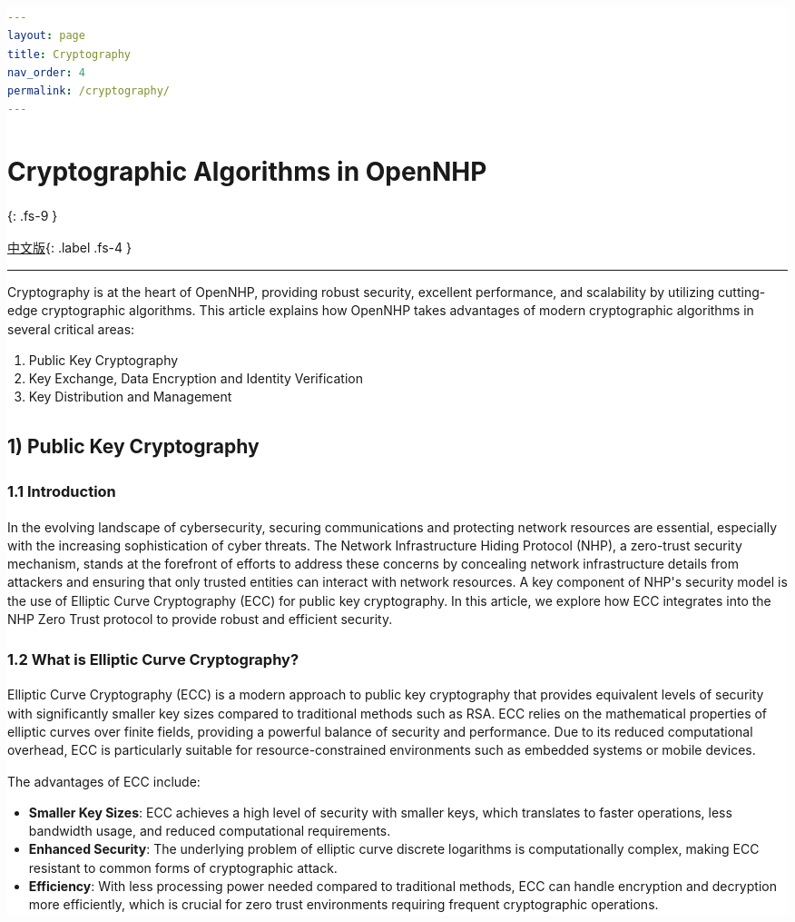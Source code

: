 ```yaml
---
layout: page
title: Cryptography
nav_order: 4
permalink: /cryptography/
---
```


# Cryptographic Algorithms in OpenNHP
{: .fs-9 }

[中文版](/zh-cn/cryptography/){: .label .fs-4 }

---

Cryptography is at the heart of OpenNHP, providing robust security, excellent performance, and scalability by utilizing cutting-edge cryptographic algorithms. This article explains how OpenNHP takes advantages of modern cryptographic algorithms in several critical areas:

1. Public Key Cryptography
2. Key Exchange, Data Encryption and Identity Verification
3. Key Distribution and Management

## 1) Public Key Cryptography

### 1.1 Introduction
In the evolving landscape of cybersecurity, securing communications and protecting network resources are essential, especially with the increasing sophistication of cyber threats. The Network Infrastructure Hiding Protocol (NHP), a zero-trust security mechanism, stands at the forefront of efforts to address these concerns by concealing network infrastructure details from attackers and ensuring that only trusted entities can interact with network resources. A key component of NHP's security model is the use of Elliptic Curve Cryptography (ECC) for public key cryptography. In this article, we explore how ECC integrates into the NHP Zero Trust protocol to provide robust and efficient security.

### 1.2 What is Elliptic Curve Cryptography?

Elliptic Curve Cryptography (ECC) is a modern approach to public key cryptography that provides equivalent levels of security with significantly smaller key sizes compared to traditional methods such as RSA. ECC relies on the mathematical properties of elliptic curves over finite fields, providing a powerful balance of security and performance. Due to its reduced computational overhead, ECC is particularly suitable for resource-constrained environments such as embedded systems or mobile devices.

The advantages of ECC include:

- **Smaller Key Sizes**: ECC achieves a high level of security with smaller keys, which translates to faster operations, less bandwidth usage, and reduced computational requirements.
- **Enhanced Security**: The underlying problem of elliptic curve discrete logarithms is computationally complex, making ECC resistant to common forms of cryptographic attack.
- **Efficiency**: With less processing power needed compared to traditional methods, ECC can handle encryption and decryption more efficiently, which is crucial for zero trust environments requiring frequent cryptographic operations.
